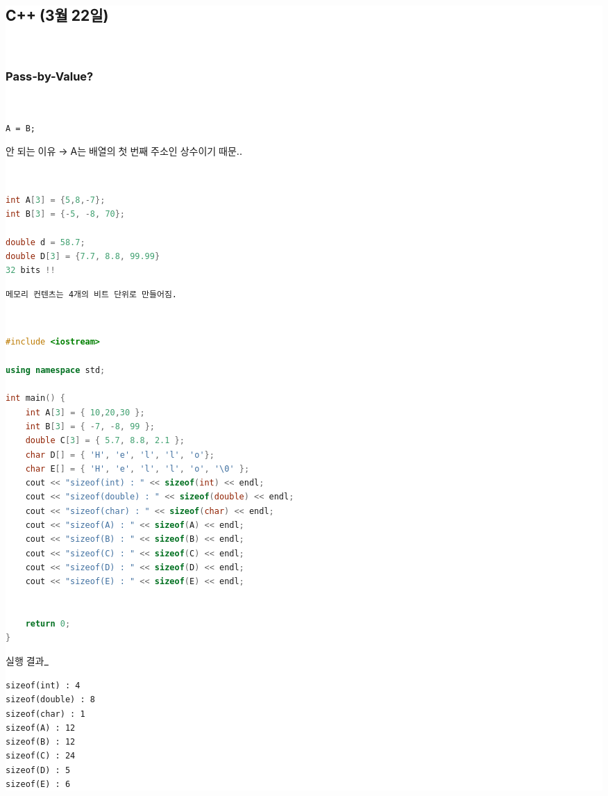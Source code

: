 ## C++ (3월 22일) 

<br>

### Pass-by-Value?

<br>

`A = B; ` 

안 되는 이유 &rarr; A는 배열의 첫 번째 주소인 상수이기 때문..

<br>

```cpp
int A[3] = {5,8,-7};
int B[3] = {-5, -8, 70};

double d = 58.7;
double D[3] = {7.7, 8.8, 99.99}
32 bits !!
```
```
메모리 컨텐츠는 4개의 비트 단위로 만들어짐.
```

<br>

```cpp
#include <iostream>

using namespace std;

int main() {
	int A[3] = { 10,20,30 };
	int B[3] = { -7, -8, 99 };
	double C[3] = { 5.7, 8.8, 2.1 };
	char D[] = { 'H', 'e', 'l', 'l', 'o'};
	char E[] = { 'H', 'e', 'l', 'l', 'o', '\0' };
	cout << "sizeof(int) : " << sizeof(int) << endl;
	cout << "sizeof(double) : " << sizeof(double) << endl;
	cout << "sizeof(char) : " << sizeof(char) << endl;
	cout << "sizeof(A) : " << sizeof(A) << endl;
	cout << "sizeof(B) : " << sizeof(B) << endl;
	cout << "sizeof(C) : " << sizeof(C) << endl;
	cout << "sizeof(D) : " << sizeof(D) << endl;
	cout << "sizeof(E) : " << sizeof(E) << endl;


	return 0;
}
```

실행 결과_
```
sizeof(int) : 4
sizeof(double) : 8
sizeof(char) : 1
sizeof(A) : 12
sizeof(B) : 12
sizeof(C) : 24
sizeof(D) : 5
sizeof(E) : 6
```
